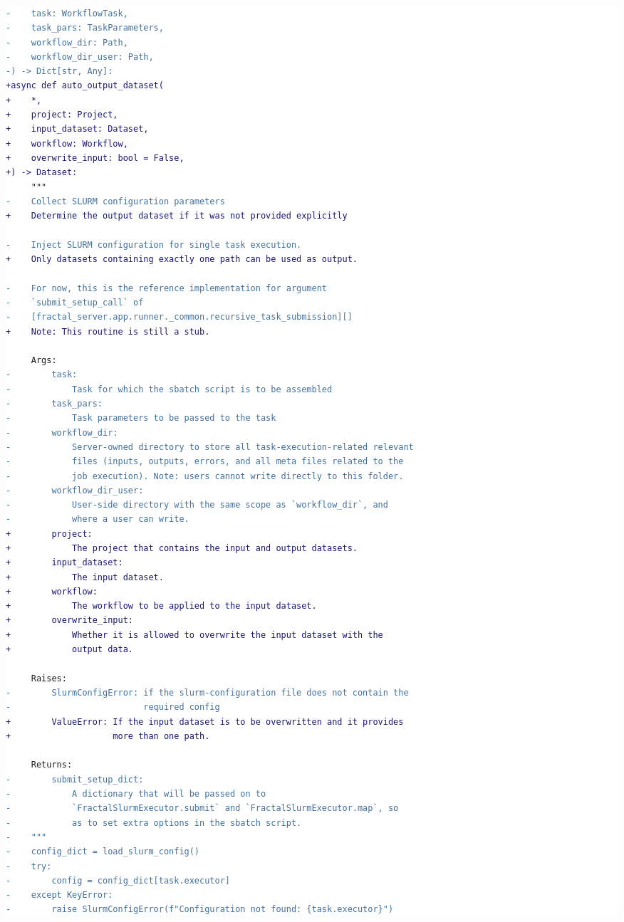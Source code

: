 ```diff
-    task: WorkflowTask,
-    task_pars: TaskParameters,
-    workflow_dir: Path,
-    workflow_dir_user: Path,
-) -> Dict[str, Any]:
+async def auto_output_dataset(
+    *,
+    project: Project,
+    input_dataset: Dataset,
+    workflow: Workflow,
+    overwrite_input: bool = False,
+) -> Dataset:
     """
-    Collect SLURM configuration parameters
+    Determine the output dataset if it was not provided explicitly
 
-    Inject SLURM configuration for single task execution.
+    Only datasets containing exactly one path can be used as output.
 
-    For now, this is the reference implementation for argument
-    `submit_setup_call` of
-    [fractal_server.app.runner._common.recursive_task_submission][]
+    Note: This routine is still a stub.
 
     Args:
-        task:
-            Task for which the sbatch script is to be assembled
-        task_pars:
-            Task parameters to be passed to the task
-        workflow_dir:
-            Server-owned directory to store all task-execution-related relevant
-            files (inputs, outputs, errors, and all meta files related to the
-            job execution). Note: users cannot write directly to this folder.
-        workflow_dir_user:
-            User-side directory with the same scope as `workflow_dir`, and
-            where a user can write.
+        project:
+            The project that contains the input and output datasets.
+        input_dataset:
+            The input dataset.
+        workflow:
+            The workflow to be applied to the input dataset.
+        overwrite_input:
+            Whether it is allowed to overwrite the input dataset with the
+            output data.
 
     Raises:
-        SlurmConfigError: if the slurm-configuration file does not contain the
-                          required config
+        ValueError: If the input dataset is to be overwritten and it provides
+                    more than one path.
 
     Returns:
-        submit_setup_dict:
-            A dictionary that will be passed on to
-            `FractalSlurmExecutor.submit` and `FractalSlurmExecutor.map`, so
-            as to set extra options in the sbatch script.
-    """
-    config_dict = load_slurm_config()
-    try:
-        config = config_dict[task.executor]
-    except KeyError:
-        raise SlurmConfigError(f"Configuration not found: {task.executor}")
```